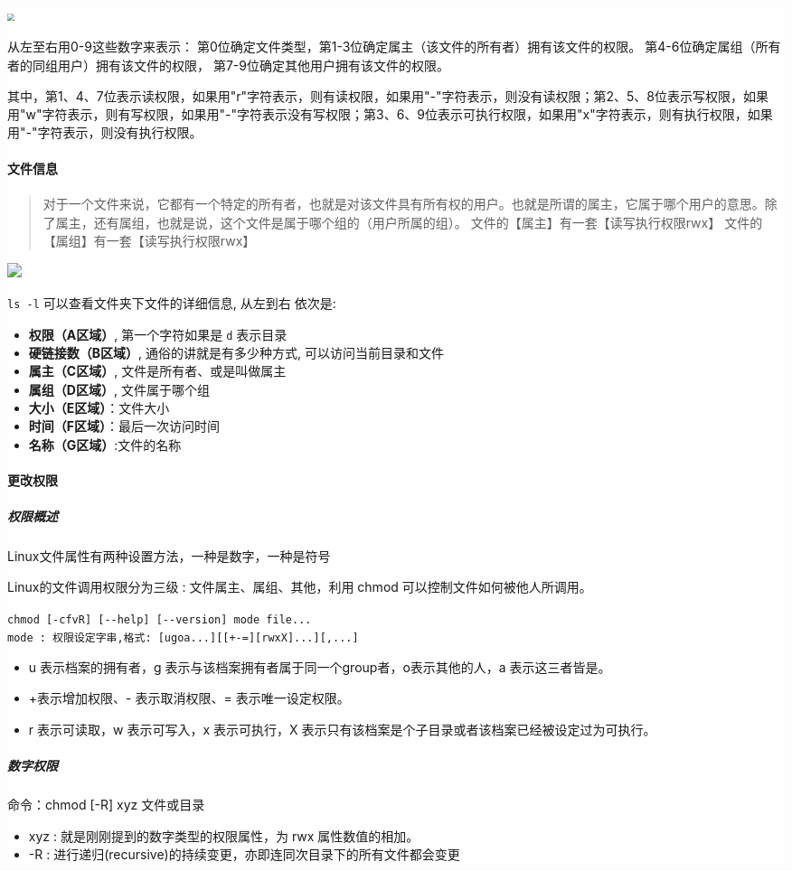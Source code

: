 <img src="https://gitee.com/seazean/images/raw/master/Tool/文件权限.png" style="zoom: 50%;" />

从左至右用0-9这些数字来表示：
	第0位确定文件类型，第1-3位确定属主（该文件的所有者）拥有该文件的权限。
	第4-6位确定属组（所有者的同组用户）拥有该文件的权限，
	第7-9位确定其他用户拥有该文件的权限。

其中，第1、4、7位表示读权限，如果用"r"字符表示，则有读权限，如果用"-"字符表示，则没有读权限；第2、5、8位表示写权限，如果用"w"字符表示，则有写权限，如果用"-"字符表示没有写权限；第3、6、9位表示可执行权限，如果用"x"字符表示，则有执行权限，如果用"-"字符表示，则没有执行权限。



#### 文件信息

> 对于一个文件来说，它都有一个特定的所有者，也就是对该文件具有所有权的用户。也就是所谓的属主，它属于哪个用户的意思。除了属主，还有属组，也就是说，这个文件是属于哪个组的（用户所属的组）。
> 文件的【属主】有一套【读写执行权限rwx】
> 文件的【属组】有一套【读写执行权限rwx】

![](https://gitee.com/seazean/images/raw/master/Tool/列出目录文件.png)

`ls -l` 可以查看文件夹下文件的详细信息, 从左到右 依次是:

- **权限（A区域）**, 第一个字符如果是 `d` 表示目录
- **硬链接数（B区域）**, 通俗的讲就是有多少种方式, 可以访问当前目录和文件
- **属主（C区域）**, 文件是所有者、或是叫做属主
- **属组（D区域）**, 文件属于哪个组
- **大小（E区域）**：文件大小
- **时间（F区域）**：最后一次访问时间
- **名称（G区域）**:文件的名称





#### 更改权限

##### 权限概述

Linux文件属性有两种设置方法，一种是数字，一种是符号

Linux的文件调用权限分为三级 : 文件属主、属组、其他，利用 chmod 可以控制文件如何被他人所调用。

```shell
chmod [-cfvR] [--help] [--version] mode file...
mode : 权限设定字串,格式: [ugoa...][[+-=][rwxX]...][,...]
```

* u 表示档案的拥有者，g 表示与该档案拥有者属于同一个group者，o表示其他的人，a 表示这三者皆是。

* +表示增加权限、- 表示取消权限、= 表示唯一设定权限。
* r 表示可读取，w 表示可写入，x 表示可执行，X 表示只有该档案是个子目录或者该档案已经被设定过为可执行。



##### 数字权限

命令：chmod [-R] xyz 文件或目录

- xyz : 就是刚刚提到的数字类型的权限属性，为 rwx 属性数值的相加。
- -R : 进行递归(recursive)的持续变更，亦即连同次目录下的所有文件都会变更

